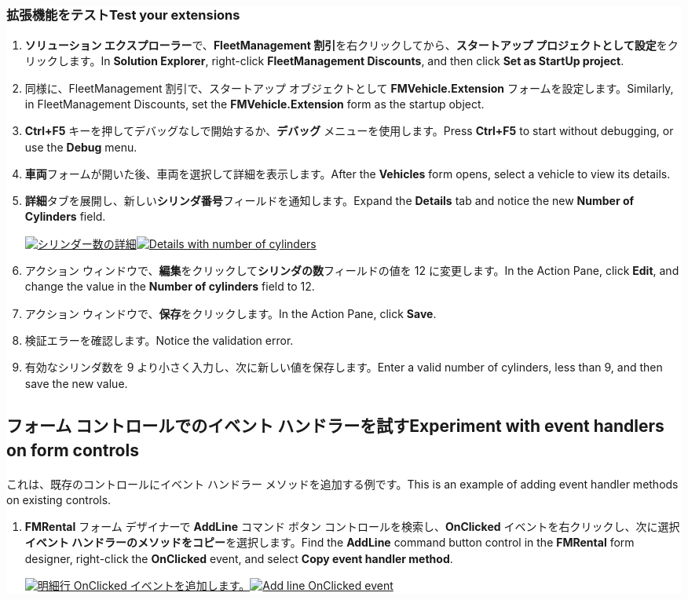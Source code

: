 ### <a name="test-your-extensions"></a><span data-ttu-id="e80e2-329">拡張機能をテスト</span><span class="sxs-lookup"><span data-stu-id="e80e2-329">Test your extensions</span></span>

1.  <span data-ttu-id="e80e2-330">**ソリューション エクスプローラー**で、**FleetManagement 割引**を右クリックしてから、**スタートアップ プロジェクトとして設定**をクリックします。</span><span class="sxs-lookup"><span data-stu-id="e80e2-330">In **Solution Explorer**, right-click **FleetManagement Discounts**, and then click **Set as StartUp project**.</span></span>
2.  <span data-ttu-id="e80e2-331">同様に、FleetManagement 割引で、スタートアップ オブジェクトとして **FMVehicle.Extension** フォームを設定します。</span><span class="sxs-lookup"><span data-stu-id="e80e2-331">Similarly, in FleetManagement Discounts, set the **FMVehicle.Extension** form as the startup object.</span></span>
3.  <span data-ttu-id="e80e2-332">**Ctrl+F5** キーを押してデバッグなしで開始するか、**デバッグ** メニューを使用します。</span><span class="sxs-lookup"><span data-stu-id="e80e2-332">Press **Ctrl+F5** to start without debugging, or use the **Debug** menu.</span></span>
4.  <span data-ttu-id="e80e2-333">**車両**フォームが開いた後、車両を選択して詳細を表示します。</span><span class="sxs-lookup"><span data-stu-id="e80e2-333">After the **Vehicles** form opens, select a vehicle to view its details.</span></span>
5.  <span data-ttu-id="e80e2-334">**詳細**タブを展開し、新しい**シリンダ番号**フィールドを通知します。</span><span class="sxs-lookup"><span data-stu-id="e80e2-334">Expand the **Details** tab and notice the new **Number of Cylinders** field.</span></span> 

    <span data-ttu-id="e80e2-335">[![シリンダー数の詳細](./media/nbofcyls.jpg)](./media/nbofcyls.jpg)</span><span class="sxs-lookup"><span data-stu-id="e80e2-335">[![Details with number of cylinders](./media/nbofcyls.jpg)](./media/nbofcyls.jpg)</span></span>

6.  <span data-ttu-id="e80e2-336">アクション ウィンドウで、**編集**をクリックして**シリンダの数**フィールドの値を 12 に変更します。</span><span class="sxs-lookup"><span data-stu-id="e80e2-336">In the Action Pane, click **Edit**, and change the value in the **Number of cylinders** field to 12.</span></span>
7.  <span data-ttu-id="e80e2-337">アクション ウィンドウで、**保存**をクリックします。</span><span class="sxs-lookup"><span data-stu-id="e80e2-337">In the Action Pane, click **Save**.</span></span>
8.  <span data-ttu-id="e80e2-338">検証エラーを確認します。</span><span class="sxs-lookup"><span data-stu-id="e80e2-338">Notice the validation error.</span></span>
9.  <span data-ttu-id="e80e2-339">有効なシリンダ数を 9 より小さく入力し、次に新しい値を保存します。</span><span class="sxs-lookup"><span data-stu-id="e80e2-339">Enter a valid number of cylinders, less than 9, and then save the new value.</span></span>

## <a name="experiment-with-event-handlers-on-form-controls"></a><span data-ttu-id="e80e2-340">フォーム コントロールでのイベント ハンドラーを試す</span><span class="sxs-lookup"><span data-stu-id="e80e2-340">Experiment with event handlers on form controls</span></span>
<span data-ttu-id="e80e2-341">これは、既存のコントロールにイベント ハンドラー メソッドを追加する例です。</span><span class="sxs-lookup"><span data-stu-id="e80e2-341">This is an example of adding event handler methods on existing controls.</span></span>

1.  <span data-ttu-id="e80e2-342">**FMRental** フォーム デザイナーで **AddLine** コマンド ボタン コントロールを検索し、**OnClicked** イベントを右クリックし、次に選択**イベント ハンドラーのメソッドをコピー**を選択します。</span><span class="sxs-lookup"><span data-stu-id="e80e2-342">Find the **AddLine** command button control in the **FMRental** form designer, right-click the **OnClicked** event, and select **Copy event handler method**.</span></span>

    <span data-ttu-id="e80e2-343">[![明細行 OnClicked イベントを追加します。](./media/addlineonclickedevent.jpg)](./media/addlineonclickedevent.jpg)</span><span class="sxs-lookup"><span data-stu-id="e80e2-343">[![Add line OnClicked event](./media/addlineonclickedevent.jpg)](./media/addlineonclickedevent.jpg)</span></span>
